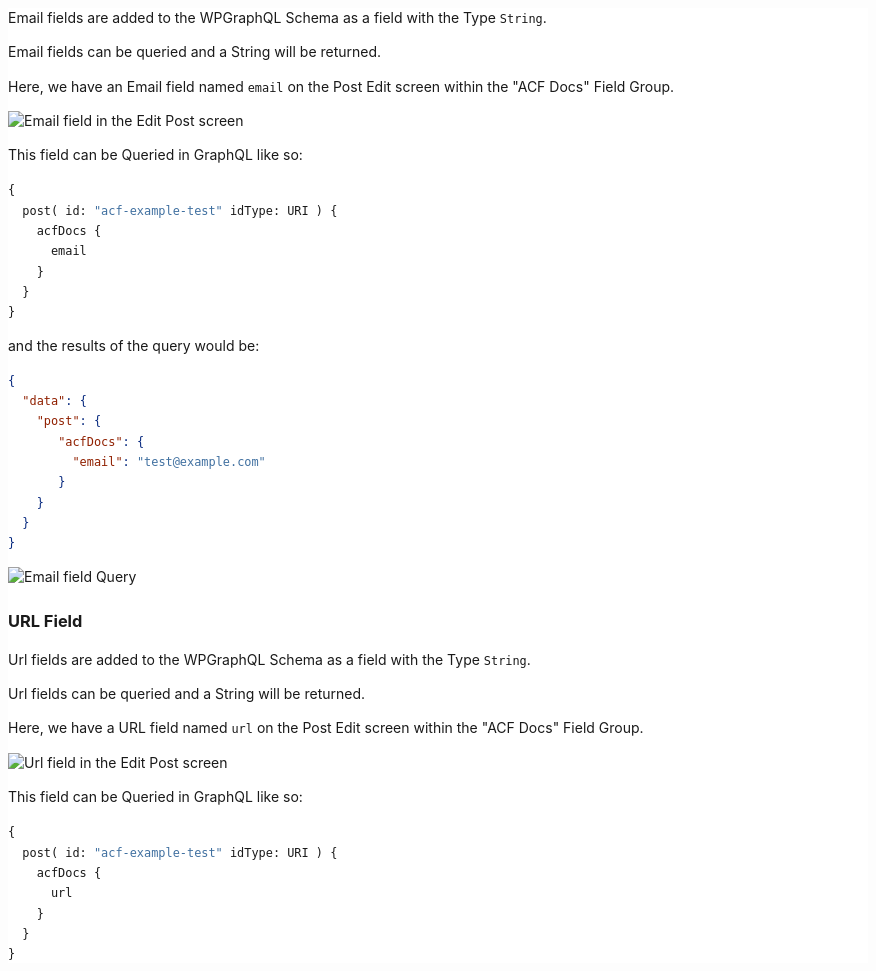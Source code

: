 Email fields are added to the WPGraphQL Schema as a field with the Type `String`.

Email fields can be queried and a String will be returned. 

Here, we have an Email field named `email` on the Post Edit screen within the "ACF Docs" Field Group.

![Email field in the Edit Post screen](https://github.com/wp-graphql/wp-graphql-acf/blob/master/docs/img/email-field-input.png?raw=true)

This field can be Queried in GraphQL like so:

```graphql
{
  post( id: "acf-example-test" idType: URI ) {
    acfDocs {
      email
    }
  }
} 
```

and the results of the query would be:

```json
{
  "data": {
    "post": {
       "acfDocs": {
         "email": "test@example.com"
       }
    }
  }
}
```

![Email field Query](https://github.com/wp-graphql/wp-graphql-acf/blob/master/docs/img/email-field-query.png?raw=true)

### URL Field <a name="url-field" />

Url fields are added to the WPGraphQL Schema as a field with the Type `String`.

Url fields can be queried and a String will be returned. 

Here, we have a URL field named `url` on the Post Edit screen within the "ACF Docs" Field Group.

![Url field in the Edit Post screen](https://github.com/wp-graphql/wp-graphql-acf/blob/master/docs/img/url-field-input.png?raw=true)

This field can be Queried in GraphQL like so:

```graphql
{
  post( id: "acf-example-test" idType: URI ) {
    acfDocs {
      url
    }
  }
} 
```
